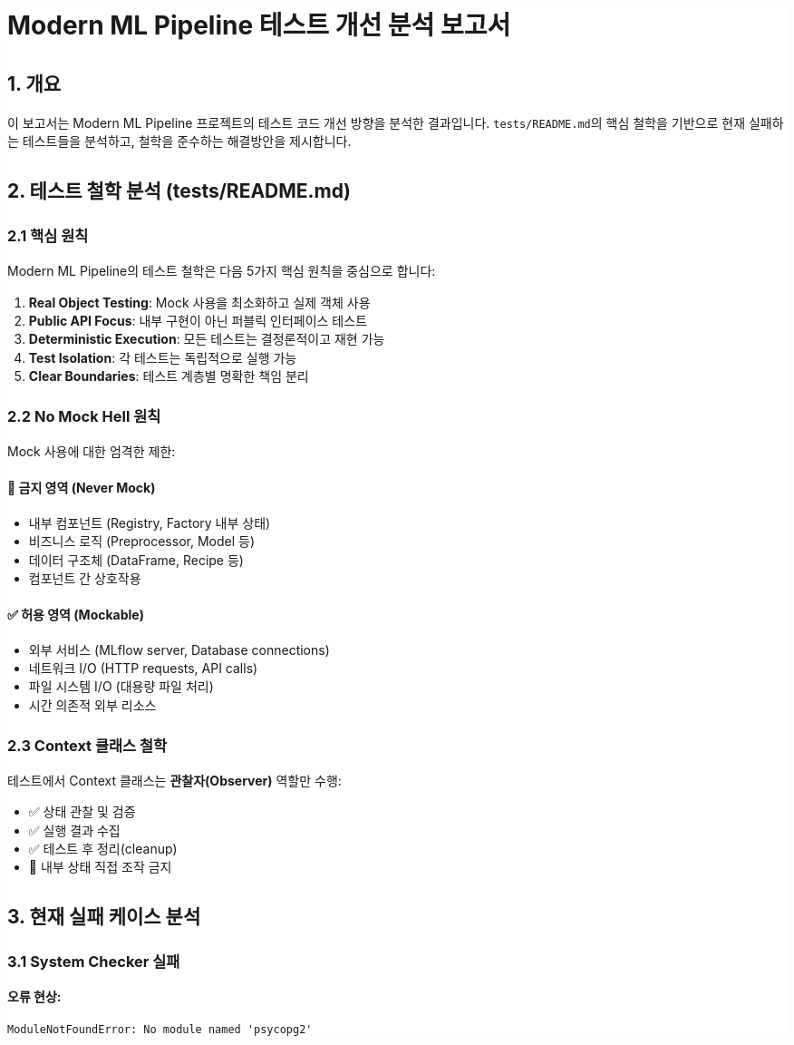 # Modern ML Pipeline 테스트 개선 분석 보고서

## 1. 개요

이 보고서는 Modern ML Pipeline 프로젝트의 테스트 코드 개선 방향을 분석한 결과입니다. `tests/README.md`의 핵심 철학을 기반으로 현재 실패하는 테스트들을 분석하고, 철학을 준수하는 해결방안을 제시합니다.

## 2. 테스트 철학 분석 (tests/README.md)

### 2.1 핵심 원칙

Modern ML Pipeline의 테스트 철학은 다음 5가지 핵심 원칙을 중심으로 합니다:

1. **Real Object Testing**: Mock 사용을 최소화하고 실제 객체 사용
2. **Public API Focus**: 내부 구현이 아닌 퍼블릭 인터페이스 테스트
3. **Deterministic Execution**: 모든 테스트는 결정론적이고 재현 가능
4. **Test Isolation**: 각 테스트는 독립적으로 실행 가능
5. **Clear Boundaries**: 테스트 계층별 명확한 책임 분리

### 2.2 No Mock Hell 원칙

Mock 사용에 대한 엄격한 제한:

#### 🚫 금지 영역 (Never Mock)
- 내부 컴포넌트 (Registry, Factory 내부 상태)
- 비즈니스 로직 (Preprocessor, Model 등)
- 데이터 구조체 (DataFrame, Recipe 등)
- 컴포넌트 간 상호작용

#### ✅ 허용 영역 (Mockable)
- 외부 서비스 (MLflow server, Database connections)
- 네트워크 I/O (HTTP requests, API calls)
- 파일 시스템 I/O (대용량 파일 처리)
- 시간 의존적 외부 리소스

### 2.3 Context 클래스 철학

테스트에서 Context 클래스는 **관찰자(Observer)** 역할만 수행:
- ✅ 상태 관찰 및 검증
- ✅ 실행 결과 수집
- ✅ 테스트 후 정리(cleanup)
- 🚫 내부 상태 직접 조작 금지

## 3. 현재 실패 케이스 분석

### 3.1 System Checker 실패

**오류 현상:**
```
ModuleNotFoundError: No module named 'psycopg2'
```
